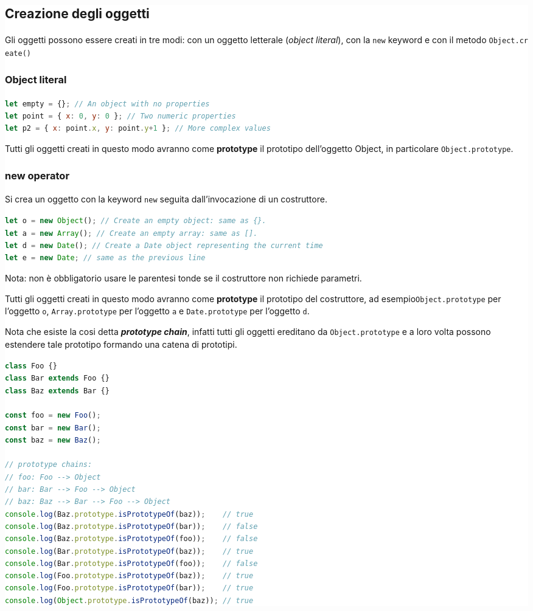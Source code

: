 ## Creazione degli oggetti

Gli oggetti possono essere creati in tre modi: con un oggetto letterale (*object literal*), con la `new` keyword e con il metodo `Object.create()`

### Object literal

```jsx
let empty = {}; // An object with no properties
let point = { x: 0, y: 0 }; // Two numeric properties
let p2 = { x: point.x, y: point.y+1 }; // More complex values
```

Tutti gli oggetti creati in questo modo avranno come **prototype** il prototipo dell’oggetto Object, in particolare `Object.prototype`.

### new operator

Si crea un oggetto con la keyword `new` seguita dall’invocazione di un costruttore.

```jsx
let o = new Object(); // Create an empty object: same as {}.
let a = new Array(); // Create an empty array: same as [].
let d = new Date(); // Create a Date object representing the current time
let e = new Date; // same as the previous line
```

Nota: non è obbligatorio usare le parentesi tonde se il costruttore non richiede parametri.

Tutti gli oggetti creati in questo modo avranno come **prototype** il prototipo del costruttore, ad esempio`Object.prototype` per l’oggetto `o`, `Array.prototype` per l’oggetto `a` e `Date.prototype` per l’oggetto `d`.

Nota che esiste la cosi detta ***prototype chain***, infatti tutti gli oggetti ereditano da `Object.prototype` e a loro volta possono estendere tale prototipo formando una catena di prototipi.

```jsx
class Foo {}
class Bar extends Foo {}
class Baz extends Bar {}

const foo = new Foo();
const bar = new Bar();
const baz = new Baz();

// prototype chains:
// foo: Foo --> Object
// bar: Bar --> Foo --> Object
// baz: Baz --> Bar --> Foo --> Object
console.log(Baz.prototype.isPrototypeOf(baz));    // true
console.log(Baz.prototype.isPrototypeOf(bar));    // false
console.log(Baz.prototype.isPrototypeOf(foo));    // false
console.log(Bar.prototype.isPrototypeOf(baz));    // true
console.log(Bar.prototype.isPrototypeOf(foo));    // false
console.log(Foo.prototype.isPrototypeOf(baz));    // true
console.log(Foo.prototype.isPrototypeOf(bar));    // true
console.log(Object.prototype.isPrototypeOf(baz)); // true
```
